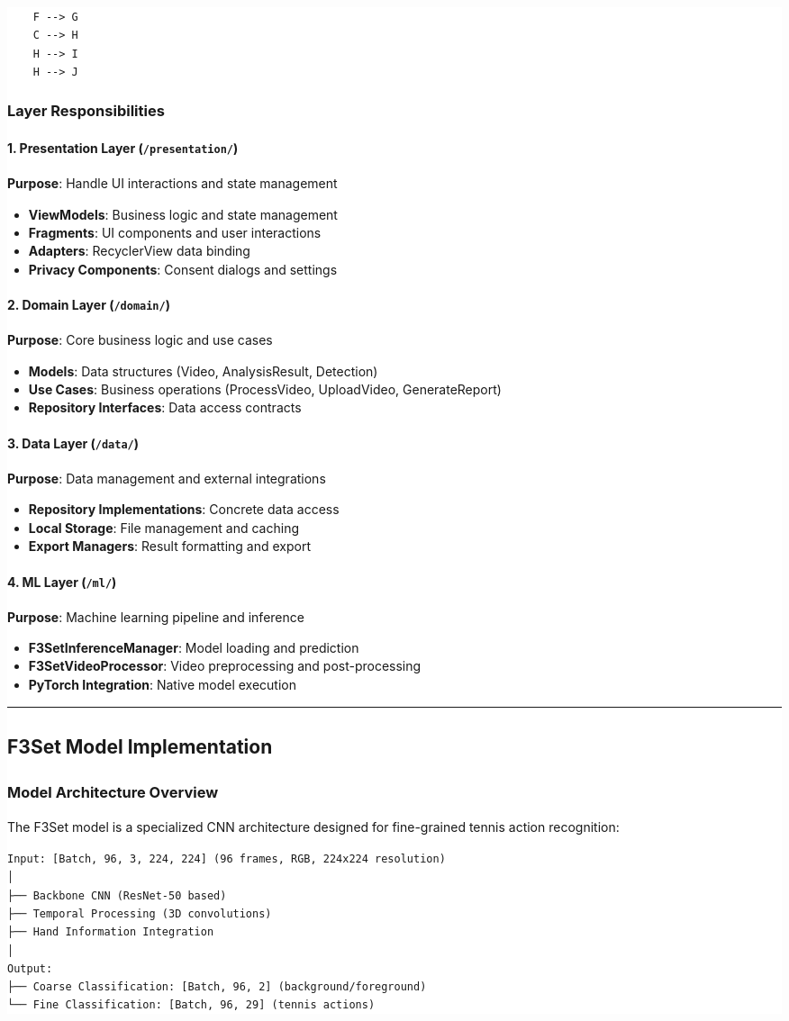 ```mermaid
    F --> G
    C --> H
    H --> I
    H --> J
```

### Layer Responsibilities

#### 1. Presentation Layer (`/presentation/`)
**Purpose**: Handle UI interactions and state management
- **ViewModels**: Business logic and state management
- **Fragments**: UI components and user interactions
- **Adapters**: RecyclerView data binding
- **Privacy Components**: Consent dialogs and settings

#### 2. Domain Layer (`/domain/`)
**Purpose**: Core business logic and use cases
- **Models**: Data structures (Video, AnalysisResult, Detection)
- **Use Cases**: Business operations (ProcessVideo, UploadVideo, GenerateReport)
- **Repository Interfaces**: Data access contracts

#### 3. Data Layer (`/data/`)
**Purpose**: Data management and external integrations
- **Repository Implementations**: Concrete data access
- **Local Storage**: File management and caching
- **Export Managers**: Result formatting and export

#### 4. ML Layer (`/ml/`)
**Purpose**: Machine learning pipeline and inference
- **F3SetInferenceManager**: Model loading and prediction
- **F3SetVideoProcessor**: Video preprocessing and post-processing
- **PyTorch Integration**: Native model execution

---

## F3Set Model Implementation

### Model Architecture Overview

The F3Set model is a specialized CNN architecture designed for fine-grained tennis action recognition:

```
Input: [Batch, 96, 3, 224, 224] (96 frames, RGB, 224x224 resolution)
│
├── Backbone CNN (ResNet-50 based)
├── Temporal Processing (3D convolutions)
├── Hand Information Integration
│
Output: 
├── Coarse Classification: [Batch, 96, 2] (background/foreground)
└── Fine Classification: [Batch, 96, 29] (tennis actions)
```
